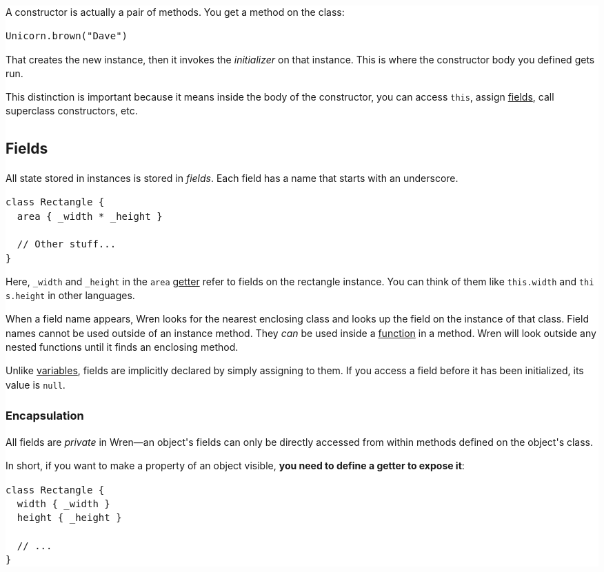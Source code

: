 A constructor is actually a pair of methods. You get a method on the class:

<pre class="snippet">
Unicorn.brown("Dave")
</pre>

That creates the new instance, then it invokes the *initializer* on that
instance. This is where the constructor body you defined gets run.

This distinction is important because it means inside the body of the
constructor, you can access `this`, assign [fields](#fields), call superclass
constructors, etc.

## Fields

All state stored in instances is stored in *fields*. Each field has a name
that starts with an underscore.

<pre class="snippet">
class Rectangle {
  area { _width * _height }

  // Other stuff...
}
</pre>

Here, `_width` and `_height` in the `area` [getter](classes.html#methods) refer
to fields on the rectangle instance. You can think of them like `this.width`
and `this.height` in other languages.

When a field name appears, Wren looks for the nearest enclosing class and looks
up the field on the instance of that class. Field names cannot be used outside
of an instance method. They *can* be used inside a [function](functions.html)
in a method. Wren will look outside any nested functions until it finds an
enclosing method.

Unlike [variables](variables.html), fields are implicitly declared by simply
assigning to them. If you access a field before it has been initialized, its
value is `null`.

### Encapsulation

All fields are *private* in Wren&mdash;an object's fields can only be directly
accessed from within methods defined on the object's class. 

In short, if you want to make a property of an object visible,
**you need to define a getter to expose it**:

<pre class="snippet">
class Rectangle {
  width { _width }
  height { _height }

  // ...
}
</pre>
